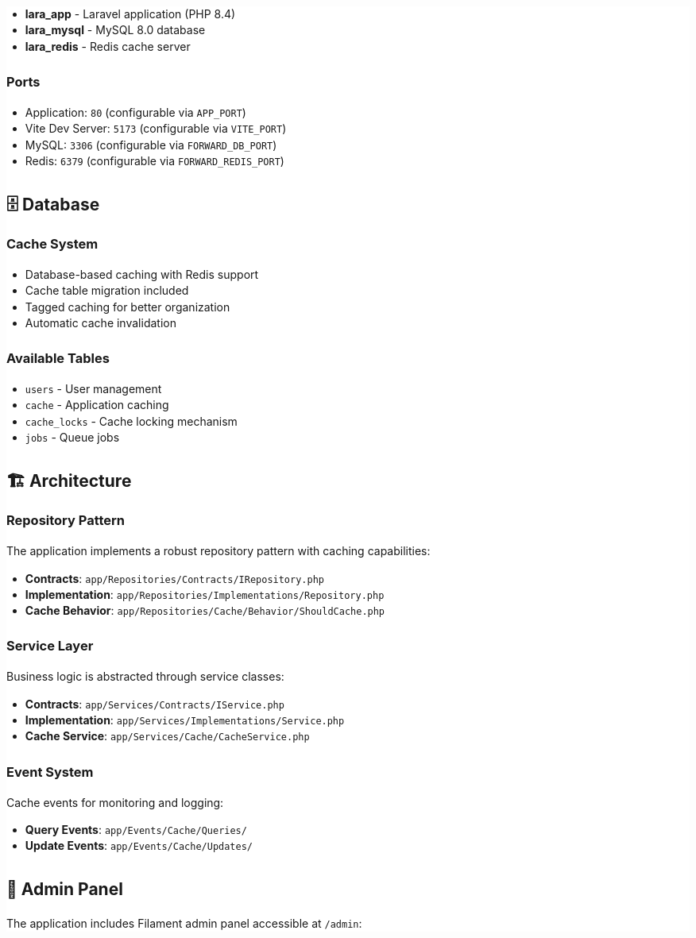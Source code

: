 - **lara_app** - Laravel application (PHP 8.4)
- **lara_mysql** - MySQL 8.0 database
- **lara_redis** - Redis cache server

### Ports
- Application: `80` (configurable via `APP_PORT`)
- Vite Dev Server: `5173` (configurable via `VITE_PORT`)
- MySQL: `3306` (configurable via `FORWARD_DB_PORT`)
- Redis: `6379` (configurable via `FORWARD_REDIS_PORT`)

## 🗄️ Database

### Cache System
- Database-based caching with Redis support
- Cache table migration included
- Tagged caching for better organization
- Automatic cache invalidation

### Available Tables
- `users` - User management
- `cache` - Application caching
- `cache_locks` - Cache locking mechanism
- `jobs` - Queue jobs

## 🏗️ Architecture

### Repository Pattern
The application implements a robust repository pattern with caching capabilities:

- **Contracts**: `app/Repositories/Contracts/IRepository.php`
- **Implementation**: `app/Repositories/Implementations/Repository.php`
- **Cache Behavior**: `app/Repositories/Cache/Behavior/ShouldCache.php`

### Service Layer
Business logic is abstracted through service classes:

- **Contracts**: `app/Services/Contracts/IService.php`
- **Implementation**: `app/Services/Implementations/Service.php`
- **Cache Service**: `app/Services/Cache/CacheService.php`

### Event System
Cache events for monitoring and logging:

- **Query Events**: `app/Events/Cache/Queries/`
- **Update Events**: `app/Events/Cache/Updates/`

## 🎨 Admin Panel

The application includes Filament admin panel accessible at `/admin`:
